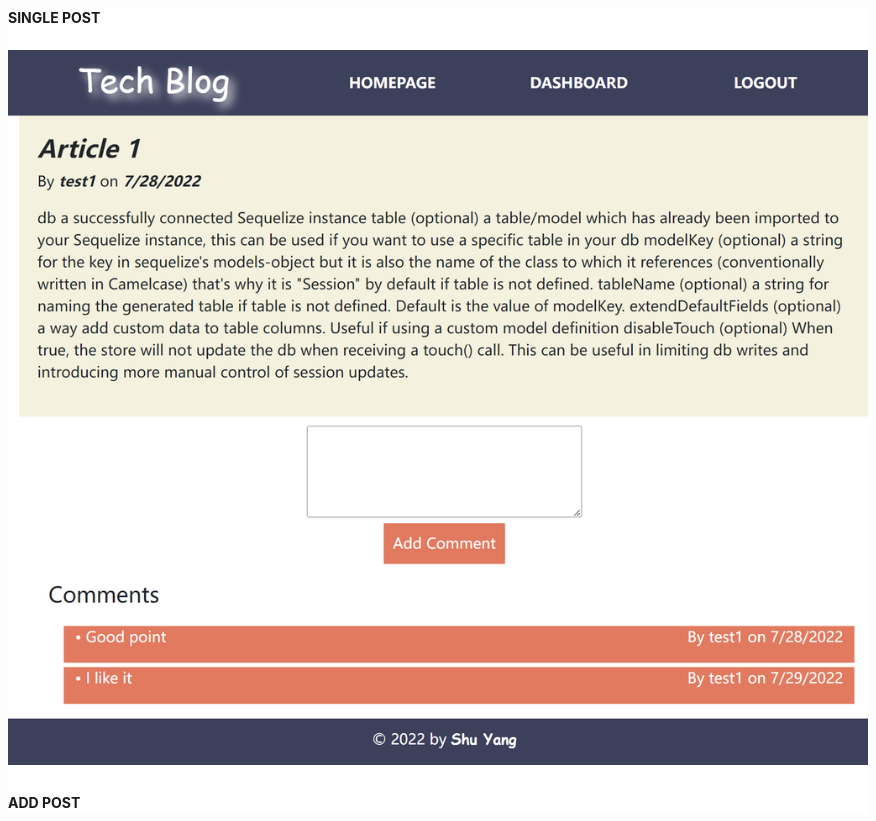 **SINGLE POST**

<img src=".\assets\tech-blog-singlepost.png" alt="single post screenshot" width ="892" height="731"/>

**ADD POST**